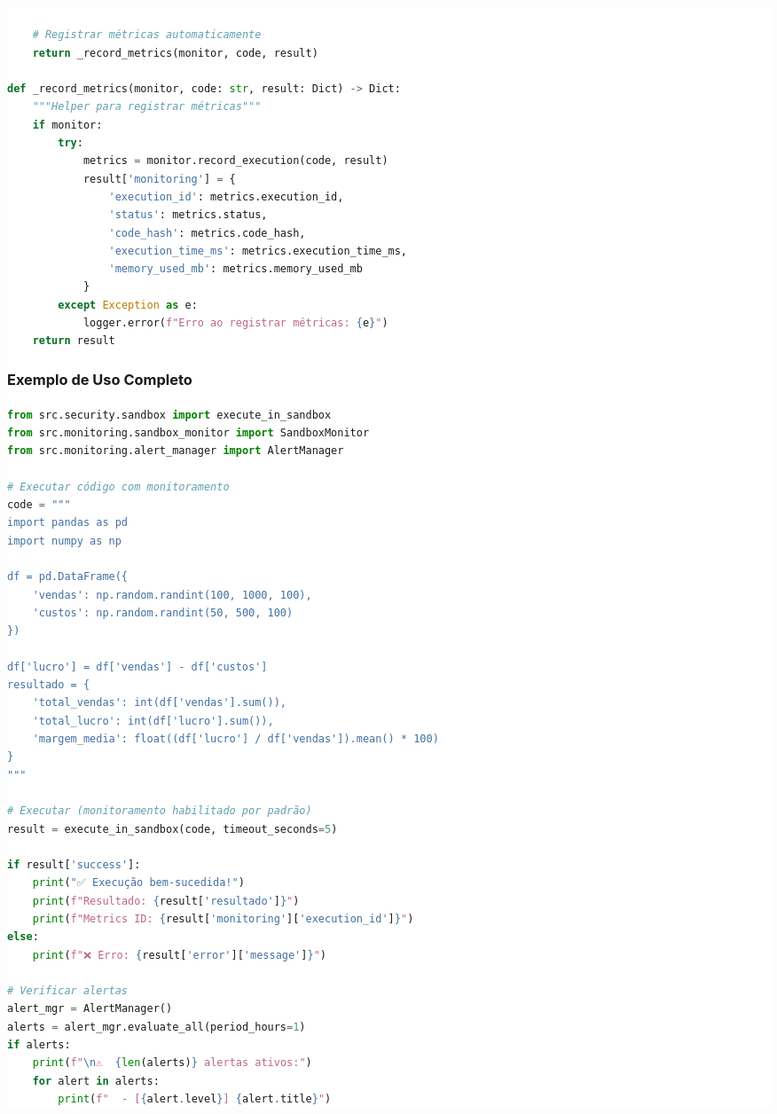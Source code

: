 ```python
    
    # Registrar métricas automaticamente
    return _record_metrics(monitor, code, result)

def _record_metrics(monitor, code: str, result: Dict) -> Dict:
    """Helper para registrar métricas"""
    if monitor:
        try:
            metrics = monitor.record_execution(code, result)
            result['monitoring'] = {
                'execution_id': metrics.execution_id,
                'status': metrics.status,
                'code_hash': metrics.code_hash,
                'execution_time_ms': metrics.execution_time_ms,
                'memory_used_mb': metrics.memory_used_mb
            }
        except Exception as e:
            logger.error(f"Erro ao registrar métricas: {e}")
    return result
```

### Exemplo de Uso Completo

```python
from src.security.sandbox import execute_in_sandbox
from src.monitoring.sandbox_monitor import SandboxMonitor
from src.monitoring.alert_manager import AlertManager

# Executar código com monitoramento
code = """
import pandas as pd
import numpy as np

df = pd.DataFrame({
    'vendas': np.random.randint(100, 1000, 100),
    'custos': np.random.randint(50, 500, 100)
})

df['lucro'] = df['vendas'] - df['custos']
resultado = {
    'total_vendas': int(df['vendas'].sum()),
    'total_lucro': int(df['lucro'].sum()),
    'margem_media': float((df['lucro'] / df['vendas']).mean() * 100)
}
"""

# Executar (monitoramento habilitado por padrão)
result = execute_in_sandbox(code, timeout_seconds=5)

if result['success']:
    print("✅ Execução bem-sucedida!")
    print(f"Resultado: {result['resultado']}")
    print(f"Metrics ID: {result['monitoring']['execution_id']}")
else:
    print(f"❌ Erro: {result['error']['message']}")

# Verificar alertas
alert_mgr = AlertManager()
alerts = alert_mgr.evaluate_all(period_hours=1)
if alerts:
    print(f"\n⚠️  {len(alerts)} alertas ativos:")
    for alert in alerts:
        print(f"  - [{alert.level}] {alert.title}")
```